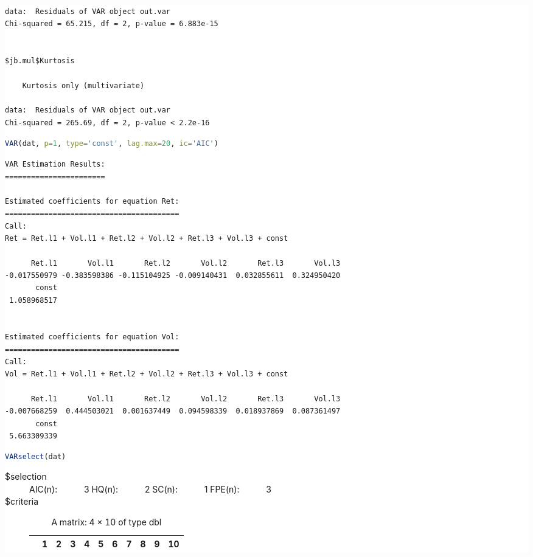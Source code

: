     data:  Residuals of VAR object out.var
    Chi-squared = 65.215, df = 2, p-value = 6.883e-15
    
    
    $jb.mul$Kurtosis
    
    	Kurtosis only (multivariate)
    
    data:  Residuals of VAR object out.var
    Chi-squared = 265.69, df = 2, p-value < 2.2e-16
    
    
    



```R
VAR(dat, p=1, type='const', lag.max=20, ic='AIC')
```


    
    VAR Estimation Results:
    ======================= 
    
    Estimated coefficients for equation Ret: 
    ======================================== 
    Call:
    Ret = Ret.l1 + Vol.l1 + Ret.l2 + Vol.l2 + Ret.l3 + Vol.l3 + const 
    
          Ret.l1       Vol.l1       Ret.l2       Vol.l2       Ret.l3       Vol.l3 
    -0.017550979 -0.383598386 -0.115104925 -0.009140431  0.032855611  0.324950420 
           const 
     1.058968517 
    
    
    Estimated coefficients for equation Vol: 
    ======================================== 
    Call:
    Vol = Ret.l1 + Vol.l1 + Ret.l2 + Vol.l2 + Ret.l3 + Vol.l3 + const 
    
          Ret.l1       Vol.l1       Ret.l2       Vol.l2       Ret.l3       Vol.l3 
    -0.007668259  0.444503021  0.001637449  0.094598339  0.018937869  0.087361497 
           const 
     5.663309339 
    
    



```R
VARselect(dat)
```


<dl>
	<dt>$selection</dt>
		<dd><style>
.dl-inline {width: auto; margin:0; padding: 0}
.dl-inline>dt, .dl-inline>dd {float: none; width: auto; display: inline-block}
.dl-inline>dt::after {content: ":\0020"; padding-right: .5ex}
.dl-inline>dt:not(:first-of-type) {padding-left: .5ex}
</style><dl class=dl-inline><dt>AIC(n)</dt><dd>3</dd><dt>HQ(n)</dt><dd>2</dd><dt>SC(n)</dt><dd>1</dd><dt>FPE(n)</dt><dd>3</dd></dl>
</dd>
	<dt>$criteria</dt>
		<dd><table class="dataframe">
<caption>A matrix: 4 × 10 of type dbl</caption>
<thead>
	<tr><th></th><th scope=col>1</th><th scope=col>2</th><th scope=col>3</th><th scope=col>4</th><th scope=col>5</th><th scope=col>6</th><th scope=col>7</th><th scope=col>8</th><th scope=col>9</th><th scope=col>10</th></tr>
</thead>
<tbody>